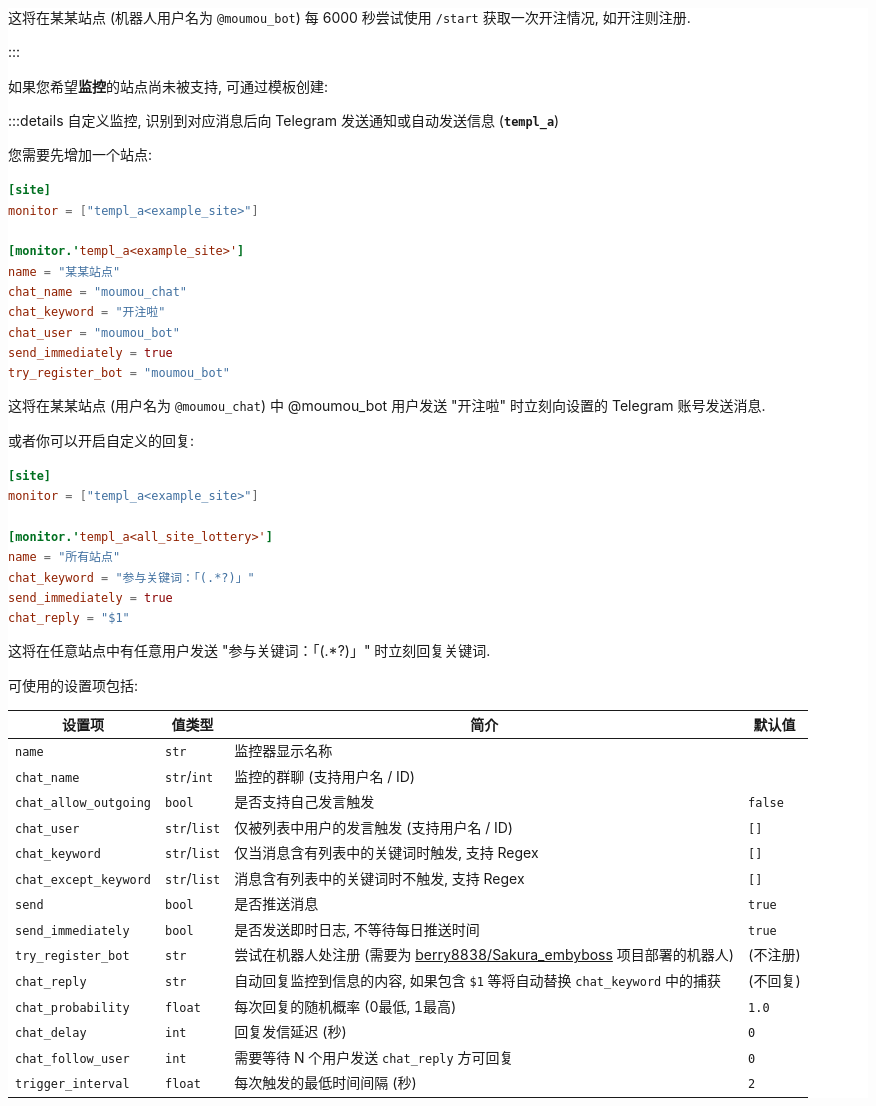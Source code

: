 这将在某某站点 (机器人用户名为 `@moumou_bot`) 每 6000 秒尝试使用 `/start` 获取一次开注情况, 如开注则注册.

:::

如果您希望**监控**的站点尚未被支持, 可通过模板创建:

:::details 自定义监控, 识别到对应消息后向 Telegram 发送通知或自动发送信息 (**`templ_a`**)

您需要先增加一个站点:

```toml
[site]
monitor = ["templ_a<example_site>"]

[monitor.'templ_a<example_site>']
name = "某某站点"
chat_name = "moumou_chat"
chat_keyword = "开注啦"
chat_user = "moumou_bot"
send_immediately = true
try_register_bot = "moumou_bot"
```

这将在某某站点 (用户名为 `@moumou_chat`) 中 @moumou_bot 用户发送 "开注啦" 时立刻向设置的 Telegram 账号发送消息.

或者你可以开启自定义的回复:

```toml
[site]
monitor = ["templ_a<example_site>"]

[monitor.'templ_a<all_site_lottery>']
name = "所有站点"
chat_keyword = "参与关键词：「(.*?)」"
send_immediately = true
chat_reply = "$1"
```

这将在任意站点中有任意用户发送 "参与关键词：「(.\*?)」" 时立刻回复关键词.

可使用的设置项包括:


| 设置项 | 值类型 | 简介 | 默认值 |
| ----- | ----- | ---- | ------ |
| `name` | `str` | 监控器显示名称 | |
| `chat_name` | `str`/`int` | 监控的群聊 (支持用户名 / ID) | |
| `chat_allow_outgoing` | `bool` | 是否支持自己发言触发 | `false` |
| `chat_user` | `str`/`list` | 仅被列表中用户的发言触发 (支持用户名 / ID) | `[]` |
| `chat_keyword` | `str`/`list` | 仅当消息含有列表中的关键词时触发, 支持 Regex | `[]` |
| `chat_except_keyword` | `str`/`list` | 消息含有列表中的关键词时不触发, 支持 Regex | `[]` |
| `send` | `bool` | 是否推送消息 | `true` |
| `send_immediately` | `bool` | 是否发送即时日志, 不等待每日推送时间 | `true` |
| `try_register_bot` | `str` | 尝试在机器人处注册 (需要为 [berry8838/Sakura_embyboss](https://github.com/berry8838/Sakura_embyboss) 项目部署的机器人) | (不注册) |
| `chat_reply` | `str` | 自动回复监控到信息的内容, 如果包含 `$1` 等将自动替换 `chat_keyword` 中的捕获 | (不回复) |
| `chat_probability` | `float` | 每次回复的随机概率 (0最低, 1最高) | `1.0` |
| `chat_delay` | `int` | 回复发信延迟 (秒) | `0` |
| `chat_follow_user` | `int` | 需要等待 N 个用户发送 `chat_reply` 方可回复 | `0` |
| `trigger_interval` | `float` | 每次触发的最低时间间隔 (秒) | `2` |